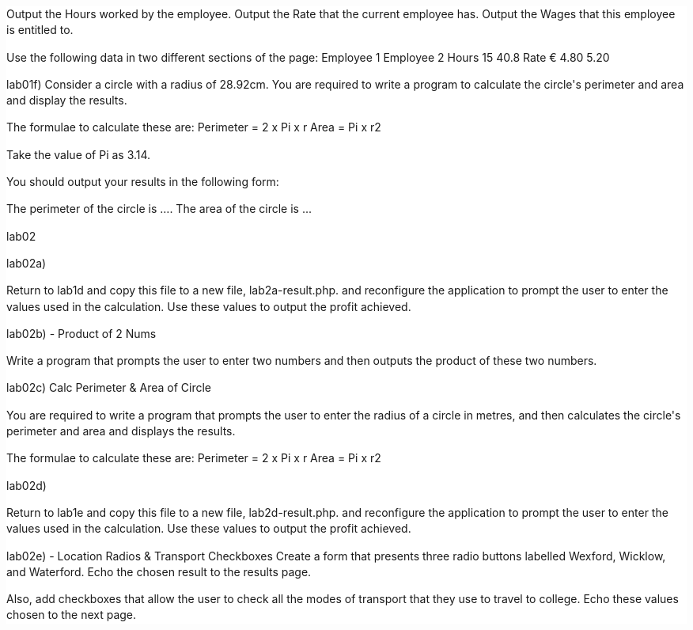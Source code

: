 Output the Hours worked by the employee.
Output the Rate that the current employee has.
Output the Wages that this employee is entitled to.

Use the following data in two different sections of the page:
          Employee 1          Employee 2
Hours     15                  40.8
Rate €    4.80                5.20

lab01f)
Consider a circle with a radius of 28.92cm. You are required to write a program to calculate the circle's perimeter and area and display the results.

The formulae to calculate these are:
	Perimeter = 2 x Pi x r
	Area = Pi x r2

Take the value of Pi as 3.14.

You should output your results in the following form:

The perimeter of the circle is ….
The area of the circle is ...


lab02


lab02a)

Return to lab1d and copy this file to a new file, lab2a-result.php.  and reconfigure the application to prompt the user to enter the values used in the calculation. Use these values to output the profit achieved.

lab02b) - Product of 2 Nums

Write a program that prompts the user to enter two numbers and then outputs the product of these two numbers.

lab02c) Calc Perimeter & Area of Circle

You are required to write a program that prompts the user to enter the radius of a circle in metres, and then calculates the circle's perimeter and area and displays the results.

The formulae to calculate these are:
	Perimeter = 2 x Pi x r
	Area = Pi x r2

lab02d)

Return to lab1e and copy this file to a new file, lab2d-result.php.  and reconfigure the application to prompt the user to enter the values used in the calculation. Use these values to output the profit achieved.

lab02e) - Location Radios & Transport Checkboxes
Create a form that presents three radio buttons labelled Wexford, Wicklow, and  Waterford. Echo the chosen result to the results page.

Also, add checkboxes that allow the user to check all the modes of transport that they use to travel to college. Echo these values chosen to the next page.
